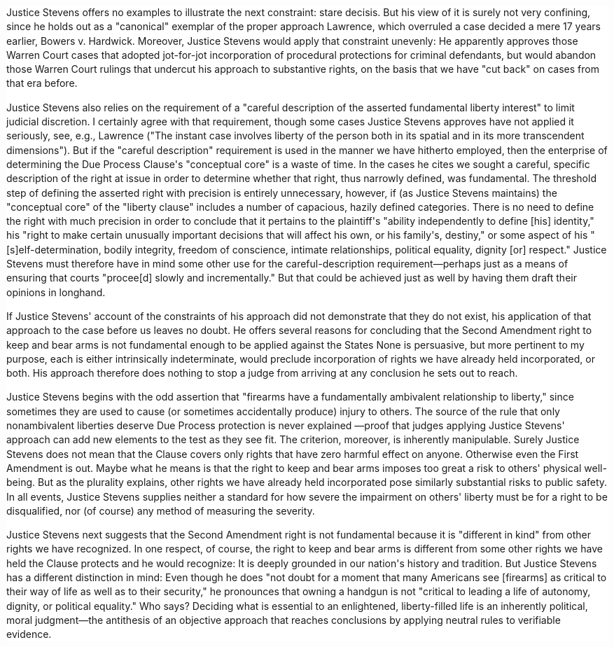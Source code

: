Justice Stevens offers no examples to illustrate the next constraint: stare decisis. But his view of it is surely not very confining, since he holds out as a "canonical" exemplar of the proper approach Lawrence, which overruled a case decided a mere 17 years earlier, Bowers v. Hardwick. Moreover, Justice Stevens would apply that constraint unevenly: He apparently approves those Warren Court cases that adopted jot-for-jot incorporation of procedural protections for criminal defendants, but would abandon those Warren Court rulings that undercut his approach to substantive rights, on the basis that we have "cut back" on cases from that era before.

Justice Stevens also relies on the requirement of a "careful description of the asserted fundamental liberty interest" to limit judicial discretion. I certainly agree with that requirement, though some cases Justice Stevens approves have not applied it seriously, see, e.g., Lawrence ("The instant case involves liberty of the person both in its spatial and in its more transcendent dimensions"). But if the "careful description" requirement is used in the manner we have hitherto employed, then the enterprise of determining the Due Process Clause's "conceptual core" is a waste of time. In the cases he cites we sought a careful, specific description of the right at issue in order to determine whether that right, thus narrowly defined, was  fundamental. The threshold step of defining the asserted right with precision is entirely unnecessary, however, if (as Justice Stevens maintains) the "conceptual core" of the "liberty clause" includes a number of capacious, hazily defined categories. There is no need to define the right with much precision in order to conclude that it pertains to the plaintiff's "ability independently to define [his] identity," his "right to make certain unusually important decisions that will affect his own, or his family's, destiny," or some aspect of his "[s]elf-determination, bodily integrity, freedom of conscience, intimate relationships, political equality, dignity [or] respect."   Justice Stevens must therefore have in mind some other use for the careful-description requirement—perhaps just as a means of ensuring that courts "procee[d] slowly and incrementally." But that could be achieved just as well by having them draft their opinions in longhand.

If Justice Stevens' account of the constraints of his approach did not demonstrate that they do not exist, his application of that approach to the case before us leaves no doubt. He offers several reasons for concluding that the Second Amendment right to keep and bear arms is not fundamental enough to be applied against the States  None is persuasive, but more pertinent to my purpose, each is either intrinsically indeterminate, would preclude incorporation of rights we have already held incorporated, or both. His approach therefore does nothing to stop a judge from arriving at any conclusion he sets out to reach.

Justice Stevens begins with the odd assertion that "firearms have a fundamentally ambivalent relationship to liberty," since sometimes they are used to cause (or sometimes accidentally produce) injury to others. The source of the  rule that only nonambivalent liberties deserve Due Process protection is never explained —proof that judges applying Justice Stevens' approach can add new elements to the test as they see fit. The criterion, moreover, is inherently manipulable. Surely Justice Stevens does not mean that the Clause covers only rights that have zero harmful effect on anyone. Otherwise even the First Amendment is out. Maybe what he means is that the right to keep and bear arms imposes too great a risk to others' physical well-being. But as the plurality explains, other rights we have already held incorporated pose similarly substantial risks to public safety. In all events, Justice Stevens supplies neither a standard for how severe the impairment on others' liberty must be for a right to be disqualified, nor (of course) any method of measuring the severity.

Justice Stevens next suggests that the Second Amendment right is not fundamental because it is "different in kind" from other rights we have recognized. In one respect, of course, the right to keep and bear arms is different from some other rights we have held the Clause protects and he would recognize: It is deeply grounded in our nation's history and tradition. But Justice Stevens has a different distinction in mind: Even though he does "not doubt for a moment that many Americans see [firearms] as critical to their way of life as well as to their security," he pronounces that owning a handgun is not "critical to leading a life of autonomy, dignity, or political equality." Who says? Deciding what is essential to an enlightened, liberty-filled life is an inherently political, moral judgment—the antithesis of an objective approach that reaches conclusions by applying neutral rules to verifiable evidence.
